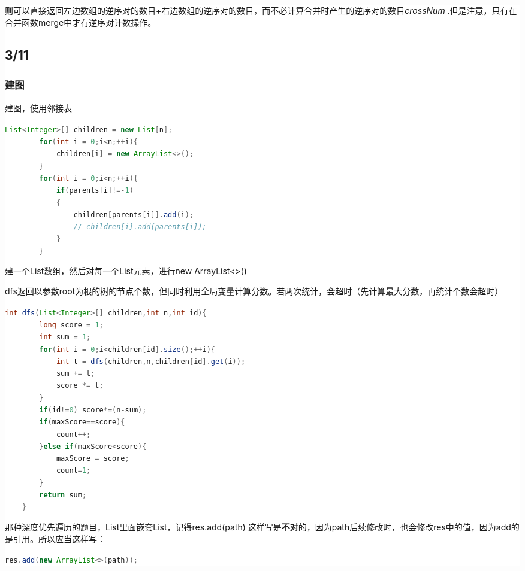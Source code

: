 则可以直接返回左边数组的逆序对的数目+右边数组的逆序对的数目，而不必计算合并时产生的逆序对的数目$crossNum$ .但是注意，只有在合并函数merge中才有逆序对计数操作。



## 3/11

### 建图

建图，使用邻接表

```java
List<Integer>[] children = new List[n];
        for(int i = 0;i<n;++i){
            children[i] = new ArrayList<>();
        }
        for(int i = 0;i<n;++i){
            if(parents[i]!=-1) 
            {
                children[parents[i]].add(i);
                // children[i].add(parents[i]);
            }
        }
```

建一个List数组，然后对每一个List元素，进行new ArrayList<>()

dfs返回以参数root为根的树的节点个数，但同时利用全局变量计算分数。若两次统计，会超时（先计算最大分数，再统计个数会超时）

```java
int dfs(List<Integer>[] children,int n,int id){
        long score = 1;
        int sum = 1;
        for(int i = 0;i<children[id].size();++i){
            int t = dfs(children,n,children[id].get(i));
            sum += t;
            score *= t;
        }
        if(id!=0) score*=(n-sum);
        if(maxScore==score){
            count++;
        }else if(maxScore<score){
            maxScore = score;
            count=1;
        }
        return sum;
    }
```



那种深度优先遍历的题目，List里面嵌套List，记得res.add(path) 这样写是**不对**的，因为path后续修改时，也会修改res中的值，因为add的是引用。所以应当这样写：

```java
res.add(new ArrayList<>(path));
```

